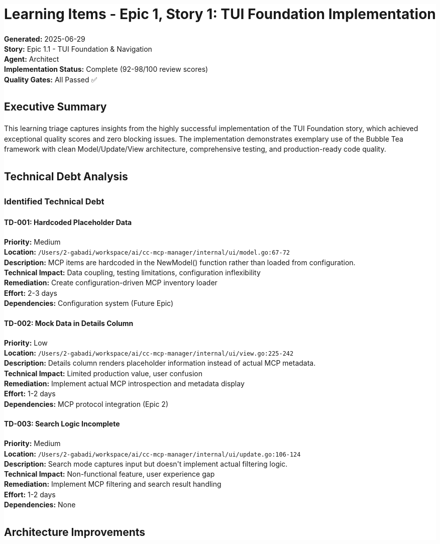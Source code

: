 # Learning Items - Epic 1, Story 1: TUI Foundation Implementation

**Generated:** 2025-06-29  
**Story:** Epic 1.1 - TUI Foundation & Navigation  
**Agent:** Architect  
**Implementation Status:** Complete (92-98/100 review scores)  
**Quality Gates:** All Passed ✅

## Executive Summary

This learning triage captures insights from the highly successful implementation of the TUI Foundation story, which achieved exceptional quality scores and zero blocking issues. The implementation demonstrates exemplary use of the Bubble Tea framework with clean Model/Update/View architecture, comprehensive testing, and production-ready code quality.

## Technical Debt Analysis

### Identified Technical Debt

#### TD-001: Hardcoded Placeholder Data
**Priority:** Medium  
**Location:** `/Users/2-gabadi/workspace/ai/cc-mcp-manager/internal/ui/model.go:67-72`  
**Description:** MCP items are hardcoded in the NewModel() function rather than loaded from configuration.  
**Technical Impact:** Data coupling, testing limitations, configuration inflexibility  
**Remediation:** Create configuration-driven MCP inventory loader  
**Effort:** 2-3 days  
**Dependencies:** Configuration system (Future Epic)

#### TD-002: Mock Data in Details Column
**Priority:** Low  
**Location:** `/Users/2-gabadi/workspace/ai/cc-mcp-manager/internal/ui/view.go:225-242`  
**Description:** Details column renders placeholder information instead of actual MCP metadata.  
**Technical Impact:** Limited production value, user confusion  
**Remediation:** Implement actual MCP introspection and metadata display  
**Effort:** 1-2 days  
**Dependencies:** MCP protocol integration (Epic 2)

#### TD-003: Search Logic Incomplete
**Priority:** Medium  
**Location:** `/Users/2-gabadi/workspace/ai/cc-mcp-manager/internal/ui/update.go:106-124`  
**Description:** Search mode captures input but doesn't implement actual filtering logic.  
**Technical Impact:** Non-functional feature, user experience gap  
**Remediation:** Implement MCP filtering and search result handling  
**Effort:** 1-2 days  
**Dependencies:** None

## Architecture Improvements
